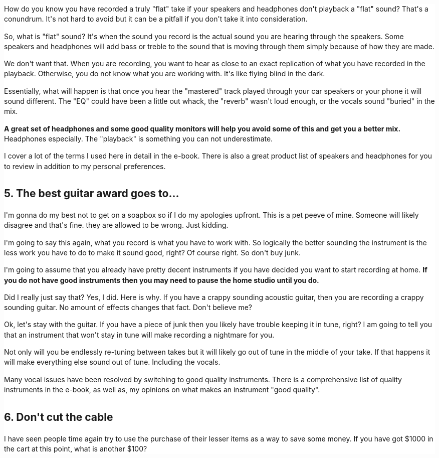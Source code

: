 How do you know you have recorded a truly "flat" take if your speakers and headphones don't playback a "flat" sound? That's a conundrum. It's not hard to avoid but it can be a pitfall if you don't take it into consideration.

So, what is "flat" sound? It's when the sound you record is the actual sound you are hearing through the speakers. Some speakers and headphones will add bass or treble to the sound that is moving through them simply because of how they are made.

We don't want that. When you are recording, you want to hear as close to an exact replication of what you have recorded in the playback. Otherwise, you do not know what you are working with. It's like flying blind in the dark.

Essentially, what will happen is that once you hear the "mastered" track played through your car speakers or your phone it will sound different. The "EQ" could have been a little out whack, the "reverb" wasn't loud enough, or the vocals sound "buried" in the mix.

**A great set of headphones and some good quality monitors will help you avoid some of this and get you a better mix.** Headphones especially. The "playback" is something you can not underestimate.

I cover a lot of the terms I used here in detail in the e-book. There is also a great product list of speakers and headphones for you to review in addition to my personal preferences.

## **5. The best guitar award goes to...**

I'm gonna do my best not to get on a soapbox so if I do my apologies upfront. This is a pet peeve of mine. Someone will likely disagree and that's fine. they are allowed to be wrong. Just kidding.

I'm going to say this again, what you record is what you have to work with. So logically the better sounding the instrument is the less work you have to do to make it sound good, right? Of course right. So don't buy junk.

I'm going to assume that you already have pretty decent instruments if you have decided you want to start recording at home. **If you do not have good instruments then you may need to pause the home studio until you do.**

Did I really just say that? Yes, I did. Here is why. If you have a crappy sounding acoustic guitar, then you are recording a crappy sounding guitar. No amount of effects changes that fact. Don't believe me?

Ok, let's stay with the guitar. If you have a piece of junk then you likely have trouble keeping it in tune, right? I am going to tell you that an instrument that won't stay in tune will make recording a nightmare for you.

Not only will you be endlessly re-tuning between takes but it will likely go out of tune in the middle of your take. If that happens it will make everything else sound out of tune. Including the vocals.

Many vocal issues have been resolved by switching to good quality instruments. There is a comprehensive list of quality instruments in the e-book, as well as, my opinions on what makes an instrument "good quality".

## **6. Don't cut the cable**

I have seen people time again try to use the purchase of their lesser items as a way to save some money. If you have got $1000 in the cart at this point, what is another $100?
